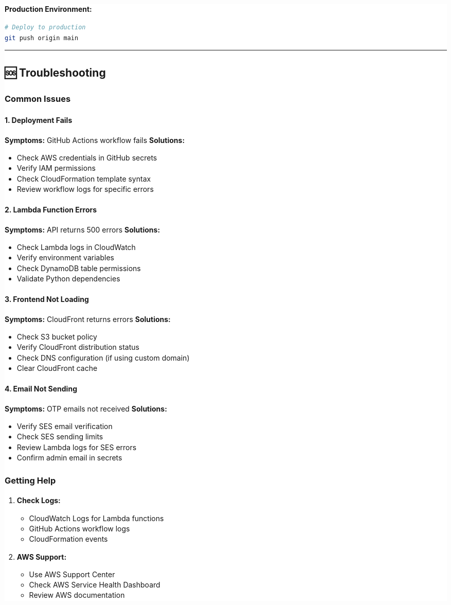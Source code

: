 **Production Environment:**
```bash
# Deploy to production
git push origin main
```

---

## 🆘 Troubleshooting

### Common Issues

#### 1. Deployment Fails
**Symptoms:** GitHub Actions workflow fails
**Solutions:**
- Check AWS credentials in GitHub secrets
- Verify IAM permissions
- Check CloudFormation template syntax
- Review workflow logs for specific errors

#### 2. Lambda Function Errors
**Symptoms:** API returns 500 errors
**Solutions:**
- Check Lambda logs in CloudWatch
- Verify environment variables
- Check DynamoDB table permissions
- Validate Python dependencies

#### 3. Frontend Not Loading
**Symptoms:** CloudFront returns errors
**Solutions:**
- Check S3 bucket policy
- Verify CloudFront distribution status
- Check DNS configuration (if using custom domain)
- Clear CloudFront cache

#### 4. Email Not Sending
**Symptoms:** OTP emails not received
**Solutions:**
- Verify SES email verification
- Check SES sending limits
- Review Lambda logs for SES errors
- Confirm admin email in secrets

### Getting Help

1. **Check Logs:**
   - CloudWatch Logs for Lambda functions
   - GitHub Actions workflow logs
   - CloudFormation events

2. **AWS Support:**
   - Use AWS Support Center
   - Check AWS Service Health Dashboard
   - Review AWS documentation
